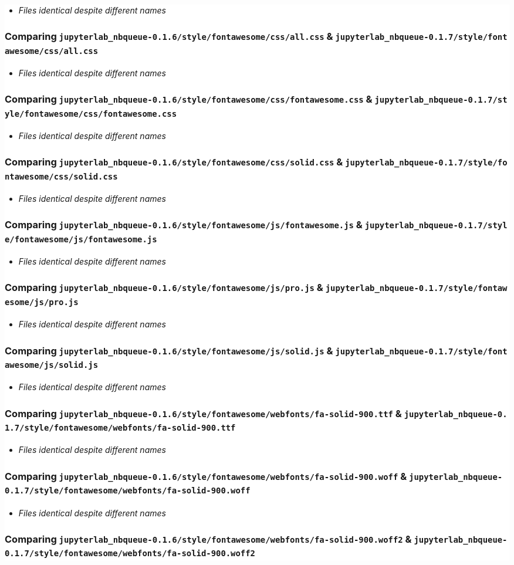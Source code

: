  * *Files identical despite different names*

### Comparing `jupyterlab_nbqueue-0.1.6/style/fontawesome/css/all.css` & `jupyterlab_nbqueue-0.1.7/style/fontawesome/css/all.css`

 * *Files identical despite different names*

### Comparing `jupyterlab_nbqueue-0.1.6/style/fontawesome/css/fontawesome.css` & `jupyterlab_nbqueue-0.1.7/style/fontawesome/css/fontawesome.css`

 * *Files identical despite different names*

### Comparing `jupyterlab_nbqueue-0.1.6/style/fontawesome/css/solid.css` & `jupyterlab_nbqueue-0.1.7/style/fontawesome/css/solid.css`

 * *Files identical despite different names*

### Comparing `jupyterlab_nbqueue-0.1.6/style/fontawesome/js/fontawesome.js` & `jupyterlab_nbqueue-0.1.7/style/fontawesome/js/fontawesome.js`

 * *Files identical despite different names*

### Comparing `jupyterlab_nbqueue-0.1.6/style/fontawesome/js/pro.js` & `jupyterlab_nbqueue-0.1.7/style/fontawesome/js/pro.js`

 * *Files identical despite different names*

### Comparing `jupyterlab_nbqueue-0.1.6/style/fontawesome/js/solid.js` & `jupyterlab_nbqueue-0.1.7/style/fontawesome/js/solid.js`

 * *Files identical despite different names*

### Comparing `jupyterlab_nbqueue-0.1.6/style/fontawesome/webfonts/fa-solid-900.ttf` & `jupyterlab_nbqueue-0.1.7/style/fontawesome/webfonts/fa-solid-900.ttf`

 * *Files identical despite different names*

### Comparing `jupyterlab_nbqueue-0.1.6/style/fontawesome/webfonts/fa-solid-900.woff` & `jupyterlab_nbqueue-0.1.7/style/fontawesome/webfonts/fa-solid-900.woff`

 * *Files identical despite different names*

### Comparing `jupyterlab_nbqueue-0.1.6/style/fontawesome/webfonts/fa-solid-900.woff2` & `jupyterlab_nbqueue-0.1.7/style/fontawesome/webfonts/fa-solid-900.woff2`
